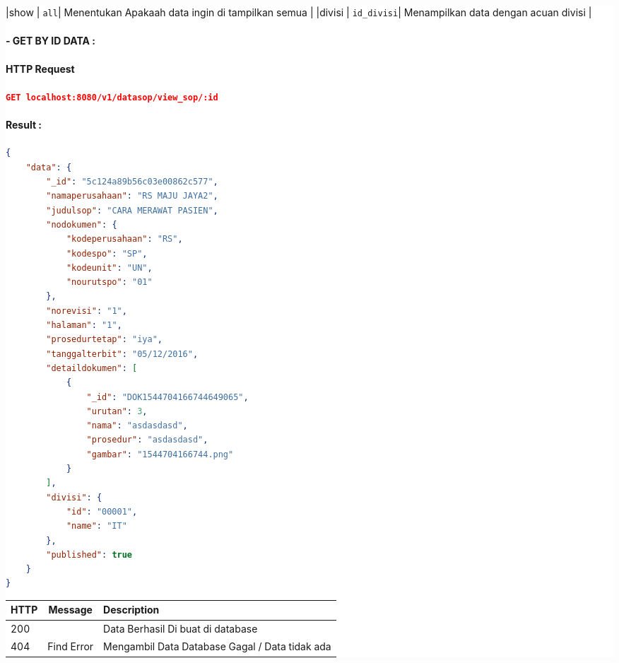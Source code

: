 |show | `all`| Menentukan Apakaah data ingin di tampilkan semua  |
|divisi | `id_divisi`| Menampilkan data dengan acuan divisi  |


#### - GET BY ID DATA :
#### HTTP Request
```json
GET localhost:8080/v1/datasop/view_sop/:id
```

#### Result :
```json
{
    "data": {
        "_id": "5c124a89b56c03e00862c577",
        "namaperusahaan": "RS MAJU JAYA2",
        "judulsop": "CARA MERAWAT PASIEN",
        "nodokumen": {
            "kodeperusahaan": "RS",
            "kodespo": "SP",
            "kodeunit": "UN",
            "nourutspo": "01"
        },
        "norevisi": "1",
        "halaman": "1",
        "prosedurtetap": "iya",
        "tanggalterbit": "05/12/2016",
        "detaildokumen": [
            {
                "_id": "DOK1544704166744649065",
                "urutan": 3,
                "nama": "asdasdasd",
                "prosedur": "asdasdasd",
                "gambar": "1544704166744.png"
            }
        ],
        "divisi": {
            "id": "00001",
            "name": "IT"
        },
        "published": true
    }
}
```

|  HTTP  | Message    |  Description  |
| :------------- | ------------- |:--------------|
|200|| Data Berhasil Di buat di database|
|404| Find Error |Mengambil Data Database Gagal / Data tidak ada|
